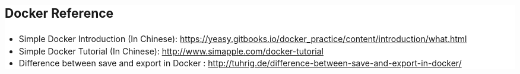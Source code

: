 </pre>
<a name="Docker_Reference" id="Docker_Reference"></a><h2> <span class="mw-headline"> Docker Reference </span></h2>
<ul><li>Simple Docker Introduction (In Chinese): <a href="https://yeasy.gitbooks.io/docker_practice/content/introduction/what.html" class="external free" title="https://yeasy.gitbooks.io/docker_practice/content/introduction/what.html" rel="nofollow">https://yeasy.gitbooks.io/docker_practice/content/introduction/what.html</a>
</li><li>Simple Docker Tutorial (In Chinese): <a href="http://www.simapple.com/docker-tutorial" class="external free" title="http://www.simapple.com/docker-tutorial" rel="nofollow">http://www.simapple.com/docker-tutorial</a>
</li><li>Difference between save and export in Docker&nbsp;: <a href="http://tuhrig.de/difference-between-save-and-export-in-docker/" class="external free" title="http://tuhrig.de/difference-between-save-and-export-in-docker/" rel="nofollow">http://tuhrig.de/difference-between-save-and-export-in-docker/</a>
</li></ul>
